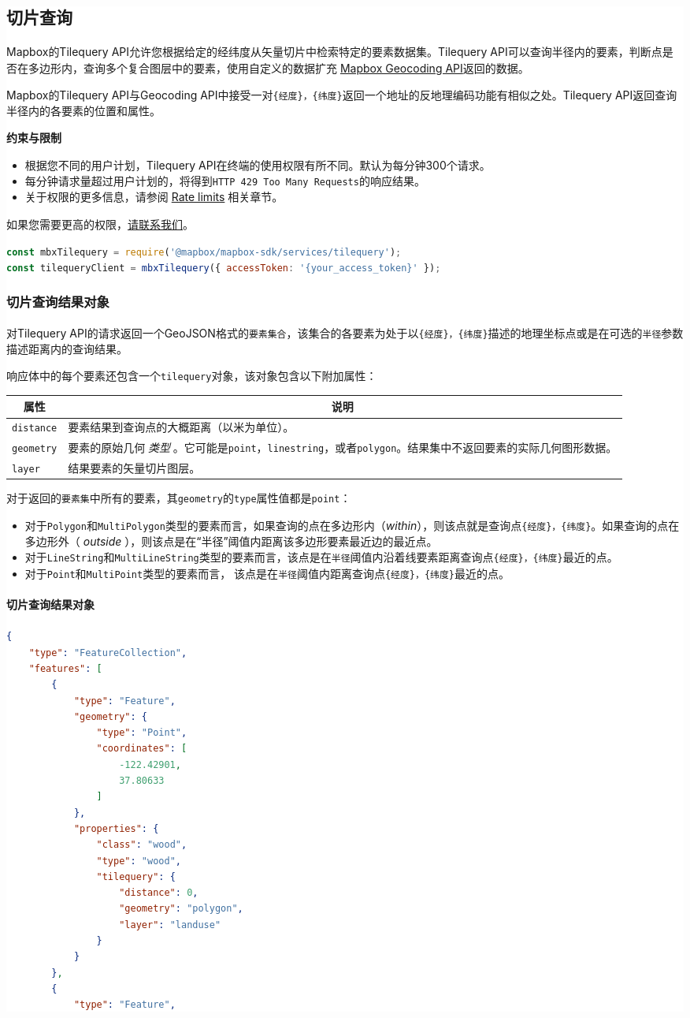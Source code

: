 ## 切片查询



Mapbox的Tilequery API允许您根据给定的经纬度从矢量切片中检索特定的要素数据集。Tilequery API可以查询半径内的要素，判断点是否在多边形内，查询多个复合图层中的要素，使用自定义的数据扩充 [Mapbox Geocoding API](#geocoding)返回的数据。

Mapbox的Tilequery API与Geocoding API中接受一对`{经度}，{纬度}`返回一个地址的反地理编码功能有相似之处。Tilequery API返回查询半径内的各要素的位置和属性。

**约束与限制**

- 根据您不同的用户计划，Tilequery API在终端的使用权限有所不同。默认为每分钟300个请求。
- 每分钟请求量超过用户计划的，将得到`HTTP 429 Too Many Requests`的响应结果。
- 关于权限的更多信息，请参阅 [Rate limits](#rate-limits) 相关章节。

如果您需要更高的权限，[请联系我们](https://www.mapbox.com/contact/)。

```javascript
const mbxTilequery = require('@mapbox/mapbox-sdk/services/tilequery');
const tilequeryClient = mbxTilequery({ accessToken: '{your_access_token}' });
```

### 切片查询结果对象

对Tilequery API的请求返回一个GeoJSON格式的`要素集合`，该集合的各要素为处于以`{经度}，{纬度}`描述的地理坐标点或是在可选的`半径`参数描述距离内的查询结果。

响应体中的每个要素还包含一个`tilequery`对象，该对象包含以下附加属性：

属性 | 说明
--- | ---
`distance` | 要素结果到查询点的大概距离（以米为单位）。
`geometry` | 要素的原始几何 _类型_ 。它可能是`point`，`linestring`，或者`polygon`。结果集中不返回要素的实际几何图形数据。
`layer` | 结果要素的矢量切片图层。

对于返回的`要素集`中所有的要素，其`geometry`的`type`属性值都是`point`：

-   对于`Polygon`和`MultiPolygon`类型的要素而言，如果查询的点在多边形内（_within_），则该点就是查询点`{经度}，{纬度}`。如果查询的点在多边形外（ _outside_ ），则该点是在“半径”阈值内距离该多边形要素最近边的最近点。
-   对于`LineString`和`MultiLineString`类型的要素而言，该点是在`半径`阈值内沿着线要素距离查询点`{经度}，{纬度}`最近的点。
-   对于`Point`和`MultiPoint`类型的要素而言， 该点是在`半径`阈值内距离查询点`{经度}，{纬度}`最近的点。

#### 切片查询结果对象

```json
{
    "type": "FeatureCollection",
    "features": [
        {
            "type": "Feature",
            "geometry": {
                "type": "Point",
                "coordinates": [
                    -122.42901,
                    37.80633
                ]
            },
            "properties": {
                "class": "wood",
                "type": "wood",
                "tilequery": {
                    "distance": 0,
                    "geometry": "polygon",
                    "layer": "landuse"
                }
            }
        },
        {
            "type": "Feature",
```